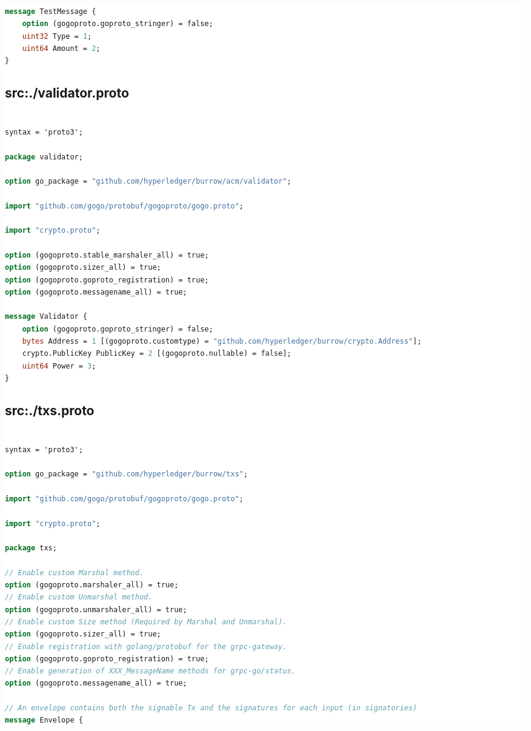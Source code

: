```proto
message TestMessage {
    option (gogoproto.goproto_stringer) = false;
    uint32 Type = 1;
    uint64 Amount = 2;
}

```


## src:./validator.proto
```proto

syntax = 'proto3';

package validator;

option go_package = "github.com/hyperledger/burrow/acm/validator";

import "github.com/gogo/protobuf/gogoproto/gogo.proto";

import "crypto.proto";

option (gogoproto.stable_marshaler_all) = true;
option (gogoproto.sizer_all) = true;
option (gogoproto.goproto_registration) = true;
option (gogoproto.messagename_all) = true;

message Validator {
    option (gogoproto.goproto_stringer) = false;
    bytes Address = 1 [(gogoproto.customtype) = "github.com/hyperledger/burrow/crypto.Address"];
    crypto.PublicKey PublicKey = 2 [(gogoproto.nullable) = false];
    uint64 Power = 3;
}

```


## src:./txs.proto
```proto

syntax = 'proto3';

option go_package = "github.com/hyperledger/burrow/txs";

import "github.com/gogo/protobuf/gogoproto/gogo.proto";

import "crypto.proto";

package txs;

// Enable custom Marshal method.
option (gogoproto.marshaler_all) = true;
// Enable custom Unmarshal method.
option (gogoproto.unmarshaler_all) = true;
// Enable custom Size method (Required by Marshal and Unmarshal).
option (gogoproto.sizer_all) = true;
// Enable registration with golang/protobuf for the grpc-gateway.
option (gogoproto.goproto_registration) = true;
// Enable generation of XXX_MessageName methods for grpc-go/status.
option (gogoproto.messagename_all) = true;

// An envelope contains both the signable Tx and the signatures for each input (in signatories)
message Envelope {
```